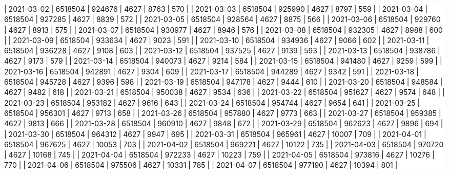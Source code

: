 | 2021-03-02 | 6518504 | 924676 | 4627 | 8763 | 570 |
| 2021-03-03 | 6518504 | 925990 | 4627 | 8797 | 559 |
| 2021-03-04 | 6518504 | 927285 | 4627 | 8839 | 572 |
| 2021-03-05 | 6518504 | 928564 | 4627 | 8875 | 566 |
| 2021-03-06 | 6518504 | 929760 | 4627 | 8913 | 575 |
| 2021-03-07 | 6518504 | 930977 | 4627 | 8946 | 576 |
| 2021-03-08 | 6518504 | 932305 | 4627 | 8988 | 600 |
| 2021-03-09 | 6518504 | 933634 | 4627 | 9023 | 591 |
| 2021-03-10 | 6518504 | 934936 | 4627 | 9066 | 602 |
| 2021-03-11 | 6518504 | 936228 | 4627 | 9108 | 603 |
| 2021-03-12 | 6518504 | 937525 | 4627 | 9139 | 593 |
| 2021-03-13 | 6518504 | 938786 | 4627 | 9173 | 579 |
| 2021-03-14 | 6518504 | 940073 | 4627 | 9214 | 584 |
| 2021-03-15 | 6518504 | 941480 | 4627 | 9259 | 599 |
| 2021-03-16 | 6518504 | 942891 | 4627 | 9304 | 609 |
| 2021-03-17 | 6518504 | 944289 | 4627 | 9342 | 591 |
| 2021-03-18 | 6518504 | 945728 | 4627 | 9396 | 598 |
| 2021-03-19 | 6518504 | 947178 | 4627 | 9444 | 610 |
| 2021-03-20 | 6518504 | 948584 | 4627 | 9482 | 618 |
| 2021-03-21 | 6518504 | 950038 | 4627 | 9534 | 636 |
| 2021-03-22 | 6518504 | 951627 | 4627 | 9574 | 648 |
| 2021-03-23 | 6518504 | 953182 | 4627 | 9616 | 643 |
| 2021-03-24 | 6518504 | 954744 | 4627 | 9654 | 641 |
| 2021-03-25 | 6518504 | 956301 | 4627 | 9713 | 658 |
| 2021-03-26 | 6518504 | 957880 | 4627 | 9773 | 663 |
| 2021-03-27 | 6518504 | 959385 | 4627 | 9813 | 666 |
| 2021-03-28 | 6518504 | 960910 | 4627 | 9848 | 672 |
| 2021-03-29 | 6518504 | 962623 | 4627 | 9896 | 694 |
| 2021-03-30 | 6518504 | 964312 | 4627 | 9947 | 695 |
| 2021-03-31 | 6518504 | 965961 | 4627 | 10007 | 709 |
| 2021-04-01 | 6518504 | 967625 | 4627 | 10053 | 703 |
| 2021-04-02 | 6518504 | 969221 | 4627 | 10122 | 735 |
| 2021-04-03 | 6518504 | 970720 | 4627 | 10168 | 745 |
| 2021-04-04 | 6518504 | 972233 | 4627 | 10223 | 759 |
| 2021-04-05 | 6518504 | 973816 | 4627 | 10276 | 770 |
| 2021-04-06 | 6518504 | 975506 | 4627 | 10331 | 785 |
| 2021-04-07 | 6518504 | 977190 | 4627 | 10394 | 801 |